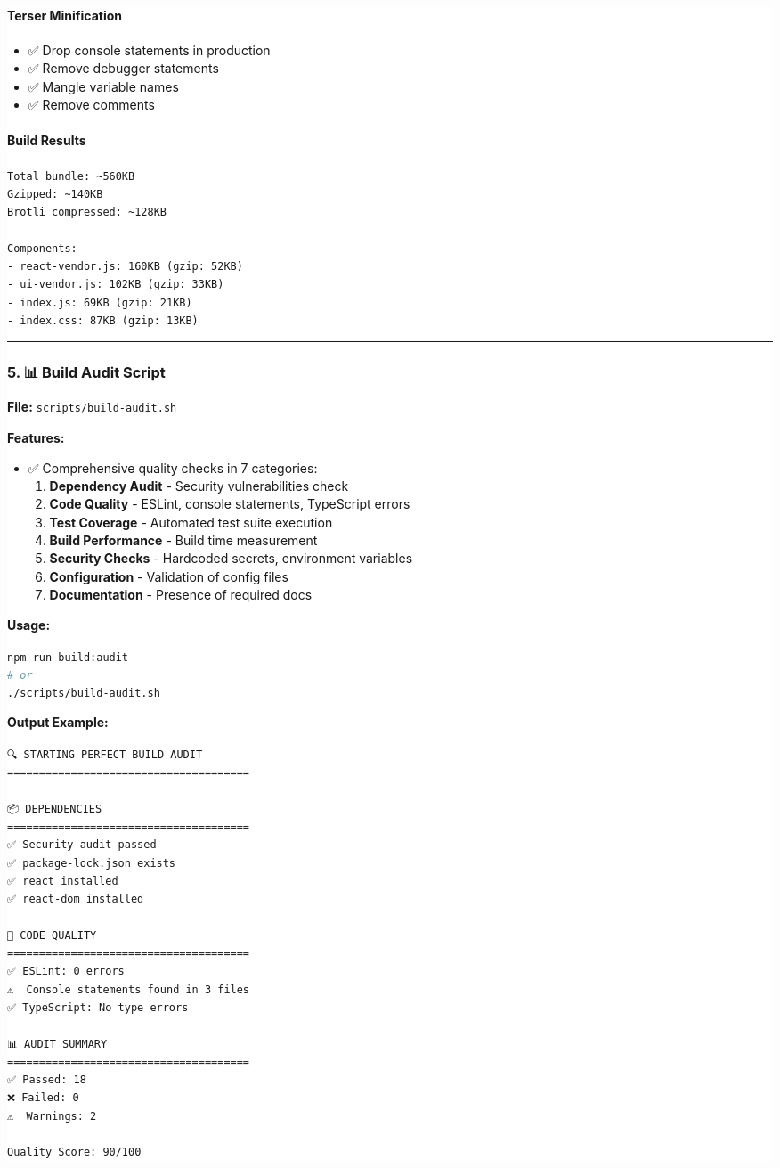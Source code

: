 #### Terser Minification
- ✅ Drop console statements in production
- ✅ Remove debugger statements
- ✅ Mangle variable names
- ✅ Remove comments

#### Build Results
```
Total bundle: ~560KB
Gzipped: ~140KB
Brotli compressed: ~128KB

Components:
- react-vendor.js: 160KB (gzip: 52KB)
- ui-vendor.js: 102KB (gzip: 33KB)
- index.js: 69KB (gzip: 21KB)
- index.css: 87KB (gzip: 13KB)
```

---

### 5. 📊 Build Audit Script
**File:** `scripts/build-audit.sh`

**Features:**
- ✅ Comprehensive quality checks in 7 categories:
  1. **Dependency Audit** - Security vulnerabilities check
  2. **Code Quality** - ESLint, console statements, TypeScript errors
  3. **Test Coverage** - Automated test suite execution
  4. **Build Performance** - Build time measurement
  5. **Security Checks** - Hardcoded secrets, environment variables
  6. **Configuration** - Validation of config files
  7. **Documentation** - Presence of required docs

**Usage:**
```bash
npm run build:audit
# or
./scripts/build-audit.sh
```

**Output Example:**
```
🔍 STARTING PERFECT BUILD AUDIT
======================================

📦 DEPENDENCIES
======================================
✅ Security audit passed
✅ package-lock.json exists
✅ react installed
✅ react-dom installed

🎨 CODE QUALITY
======================================
✅ ESLint: 0 errors
⚠️  Console statements found in 3 files
✅ TypeScript: No type errors

📊 AUDIT SUMMARY
======================================
✅ Passed: 18
❌ Failed: 0
⚠️  Warnings: 2

Quality Score: 90/100
```